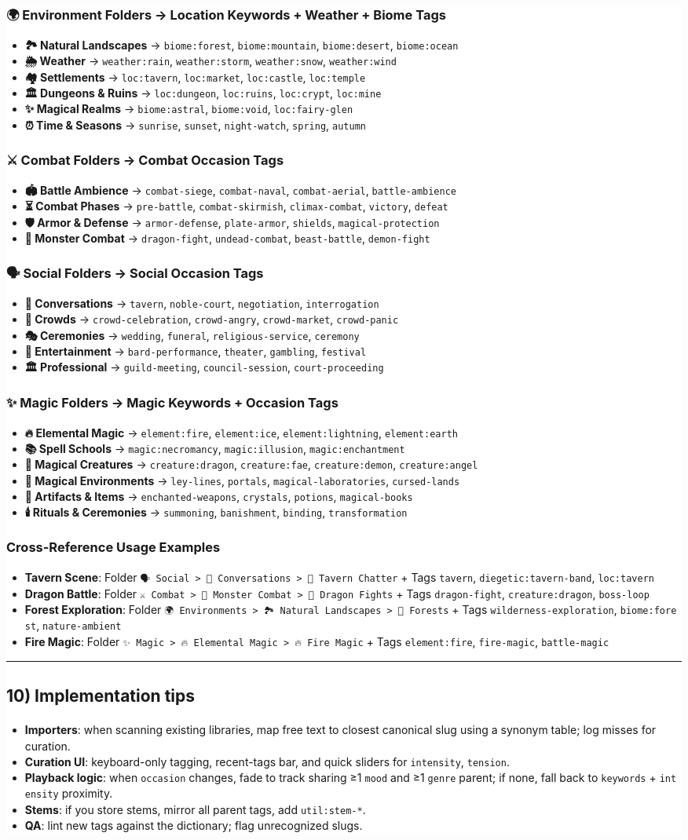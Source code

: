 ### 🌍 Environment Folders → Location Keywords + Weather + Biome Tags
- **🏞️ Natural Landscapes** → `biome:forest`, `biome:mountain`, `biome:desert`, `biome:ocean`
- **🌦️ Weather** → `weather:rain`, `weather:storm`, `weather:snow`, `weather:wind`
- **🏘️ Settlements** → `loc:tavern`, `loc:market`, `loc:castle`, `loc:temple`
- **🏛️ Dungeons & Ruins** → `loc:dungeon`, `loc:ruins`, `loc:crypt`, `loc:mine`
- **✨ Magical Realms** → `biome:astral`, `biome:void`, `loc:fairy-glen`
- **⏰ Time & Seasons** → `sunrise`, `sunset`, `night-watch`, `spring`, `autumn`

### ⚔️ Combat Folders → Combat Occasion Tags
- **🏟️ Battle Ambience** → `combat-siege`, `combat-naval`, `combat-aerial`, `battle-ambience`
- **⏳ Combat Phases** → `pre-battle`, `combat-skirmish`, `climax-combat`, `victory`, `defeat`
- **🛡️ Armor & Defense** → `armor-defense`, `plate-armor`, `shields`, `magical-protection`
- **👹 Monster Combat** → `dragon-fight`, `undead-combat`, `beast-battle`, `demon-fight`

### 🗣️ Social Folders → Social Occasion Tags
- **💬 Conversations** → `tavern`, `noble-court`, `negotiation`, `interrogation`
- **👥 Crowds** → `crowd-celebration`, `crowd-angry`, `crowd-market`, `crowd-panic`
- **🎭 Ceremonies** → `wedding`, `funeral`, `religious-service`, `ceremony`
- **🎪 Entertainment** → `bard-performance`, `theater`, `gambling`, `festival`
- **🏛️ Professional** → `guild-meeting`, `council-session`, `court-proceeding`

### ✨ Magic Folders → Magic Keywords + Occasion Tags
- **🔥 Elemental Magic** → `element:fire`, `element:ice`, `element:lightning`, `element:earth`
- **📚 Spell Schools** → `magic:necromancy`, `magic:illusion`, `magic:enchantment`
- **🐉 Magical Creatures** → `creature:dragon`, `creature:fae`, `creature:demon`, `creature:angel`
- **🌌 Magical Environments** → `ley-lines`, `portals`, `magical-laboratories`, `cursed-lands`
- **🏺 Artifacts & Items** → `enchanted-weapons`, `crystals`, `potions`, `magical-books`
- **🕯️ Rituals & Ceremonies** → `summoning`, `banishment`, `binding`, `transformation`

### Cross-Reference Usage Examples
- **Tavern Scene**: Folder `🗣️ Social > 💬 Conversations > 🍺 Tavern Chatter` + Tags `tavern`, `diegetic:tavern-band`, `loc:tavern`
- **Dragon Battle**: Folder `⚔️ Combat > 👹 Monster Combat > 🐉 Dragon Fights` + Tags `dragon-fight`, `creature:dragon`, `boss-loop`
- **Forest Exploration**: Folder `🌍 Environments > 🏞️ Natural Landscapes > 🌲 Forests` + Tags `wilderness-exploration`, `biome:forest`, `nature-ambient`
- **Fire Magic**: Folder `✨ Magic > 🔥 Elemental Magic > 🔥 Fire Magic` + Tags `element:fire`, `fire-magic`, `battle-magic`

---

## 10) Implementation tips
- **Importers**: when scanning existing libraries, map free text to closest canonical slug using a synonym table; log misses for curation.
- **Curation UI**: keyboard-only tagging, recent-tags bar, and quick sliders for `intensity`, `tension`.
- **Playback logic**: when `occasion` changes, fade to track sharing ≥1 `mood` and ≥1 `genre` parent; if none, fall back to `keywords` + `intensity` proximity.
- **Stems**: if you store stems, mirror all parent tags, add `util:stem-*`.
- **QA**: lint new tags against the dictionary; flag unrecognized slugs.
